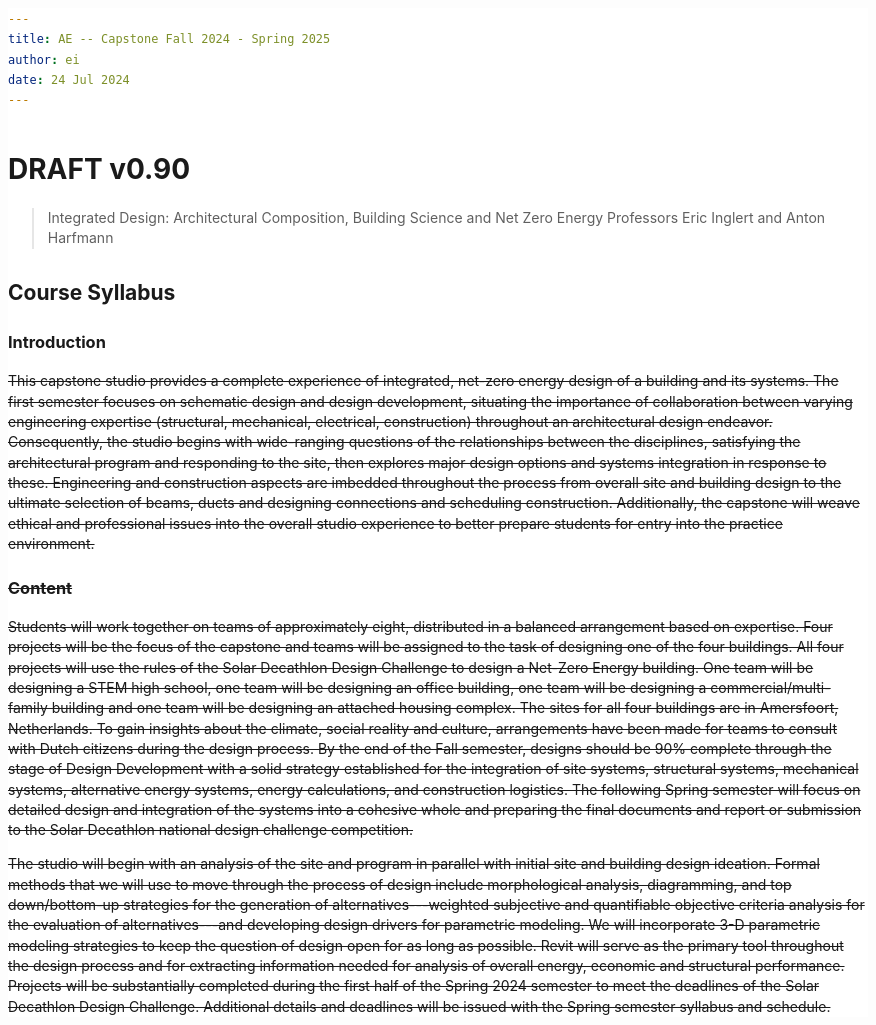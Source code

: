 ```yaml
---
title: AE -- Capstone Fall 2024 - Spring 2025
author: ei
date: 24 Jul 2024
---
```


# DRAFT v0.90

> Integrated Design: Architectural Composition, Building Science and Net Zero Energy Professors Eric Inglert and Anton Harfmann

## Course Syllabus

### Introduction 

<strike>

This capstone studio provides a complete experience of integrated, net-zero energy design of a building and its systems. The first semester focuses on schematic design and design development, situating the importance of collaboration between varying engineering expertise (structural, mechanical, electrical, construction) throughout an architectural design endeavor. Consequently, the studio begins with wide-ranging questions of the relationships between the disciplines, satisfying the architectural program and responding to the site, then explores major design options and systems integration in response to these. Engineering and construction aspects are imbedded throughout the process from overall site and building design to the ultimate selection of beams, ducts and designing connections and scheduling construction.  Additionally, the capstone will weave ethical and professional issues into the overall studio experience to better prepare students for entry into the practice environment.

### Content 

Students will work together on teams of approximately eight, distributed in a balanced arrangement based on expertise. Four projects will be the focus of the capstone and teams will be assigned to the task of designing one of the four buildings. All four projects will use the rules of the Solar Decathlon Design Challenge to design a Net-Zero Energy building. One team will be designing a STEM high school, one team will be designing an office building, one team will be designing a commercial/multi-family building and one team will be designing an attached housing complex. The sites for all four buildings are in Amersfoort, Netherlands. To gain insights about the climate, social reality and culture, arrangements have been made for teams to consult with Dutch citizens during the design process. By the end of the Fall semester, designs should be 90% complete through the stage of Design Development with a solid strategy established for the integration of site systems, structural systems, mechanical systems, alternative energy systems, energy calculations, and construction logistics. The following Spring semester will focus on detailed design and integration of the systems into a cohesive whole and preparing the final documents and report or submission to the Solar Decathlon national design challenge competition.

The studio will begin with an analysis of the site and program in parallel with initial site and building design ideation. Formal methods that we will use to move through the process of design include morphological analysis, diagramming, and top down/bottom-up strategies for the generation of alternatives---weighted subjective and quantifiable objective criteria analysis for the evaluation of alternatives---and developing design drivers for parametric modeling. We will incorporate 3-D parametric modeling strategies to keep the question of design open for as long as possible. Revit will serve as the primary tool throughout the design process and for extracting information needed for analysis of overall energy, economic and structural performance.  Projects will be substantially completed during the first half of the Spring 2024 semester to meet the deadlines of the Solar Decathlon Design Challenge. Additional details and deadlines will be issued with the Spring semester syllabus and schedule.
